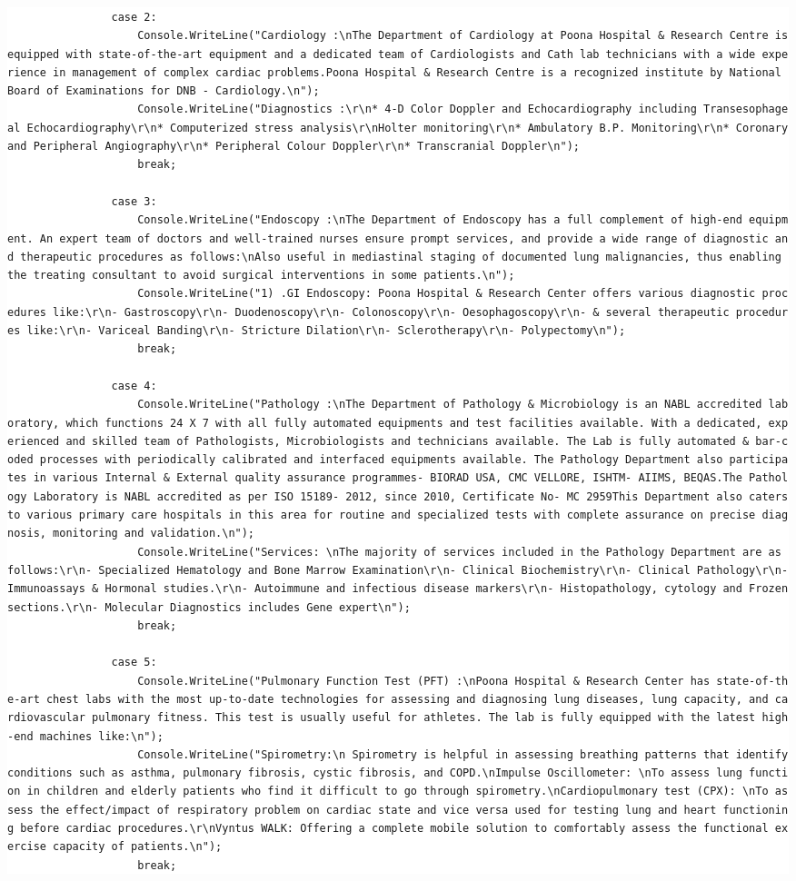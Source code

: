                     case 2:
                        Console.WriteLine("Cardiology :\nThe Department of Cardiology at Poona Hospital & Research Centre is equipped with state-of-the-art equipment and a dedicated team of Cardiologists and Cath lab technicians with a wide experience in management of complex cardiac problems.Poona Hospital & Research Centre is a recognized institute by National Board of Examinations for DNB - Cardiology.\n");
                        Console.WriteLine("Diagnostics :\r\n* 4-D Color Doppler and Echocardiography including Transesophageal Echocardiography\r\n* Computerized stress analysis\r\nHolter monitoring\r\n* Ambulatory B.P. Monitoring\r\n* Coronary and Peripheral Angiography\r\n* Peripheral Colour Doppler\r\n* Transcranial Doppler\n");
                        break;

                    case 3:
                        Console.WriteLine("Endoscopy :\nThe Department of Endoscopy has a full complement of high-end equipment. An expert team of doctors and well-trained nurses ensure prompt services, and provide a wide range of diagnostic and therapeutic procedures as follows:\nAlso useful in mediastinal staging of documented lung malignancies, thus enabling the treating consultant to avoid surgical interventions in some patients.\n");
                        Console.WriteLine("1) .GI Endoscopy: Poona Hospital & Research Center offers various diagnostic procedures like:\r\n- Gastroscopy\r\n- Duodenoscopy\r\n- Colonoscopy\r\n- Oesophagoscopy\r\n- & several therapeutic procedures like:\r\n- Variceal Banding\r\n- Stricture Dilation\r\n- Sclerotherapy\r\n- Polypectomy\n");
                        break;

                    case 4:
                        Console.WriteLine("Pathology :\nThe Department of Pathology & Microbiology is an NABL accredited laboratory, which functions 24 X 7 with all fully automated equipments and test facilities available. With a dedicated, experienced and skilled team of Pathologists, Microbiologists and technicians available. The Lab is fully automated & bar-coded processes with periodically calibrated and interfaced equipments available. The Pathology Department also participates in various Internal & External quality assurance programmes- BIORAD USA, CMC VELLORE, ISHTM- AIIMS, BEQAS.The Pathology Laboratory is NABL accredited as per ISO 15189- 2012, since 2010, Certificate No- MC 2959This Department also caters to various primary care hospitals in this area for routine and specialized tests with complete assurance on precise diagnosis, monitoring and validation.\n");
                        Console.WriteLine("Services: \nThe majority of services included in the Pathology Department are as follows:\r\n- Specialized Hematology and Bone Marrow Examination\r\n- Clinical Biochemistry\r\n- Clinical Pathology\r\n- Immunoassays & Hormonal studies.\r\n- Autoimmune and infectious disease markers\r\n- Histopathology, cytology and Frozen sections.\r\n- Molecular Diagnostics includes Gene expert\n");
                        break;

                    case 5:
                        Console.WriteLine("Pulmonary Function Test (PFT) :\nPoona Hospital & Research Center has state-of-the-art chest labs with the most up-to-date technologies for assessing and diagnosing lung diseases, lung capacity, and cardiovascular pulmonary fitness. This test is usually useful for athletes. The lab is fully equipped with the latest high-end machines like:\n");
                        Console.WriteLine("Spirometry:\n Spirometry is helpful in assessing breathing patterns that identify conditions such as asthma, pulmonary fibrosis, cystic fibrosis, and COPD.\nImpulse Oscillometer: \nTo assess lung function in children and elderly patients who find it difficult to go through spirometry.\nCardiopulmonary test (CPX): \nTo assess the effect/impact of respiratory problem on cardiac state and vice versa used for testing lung and heart functioning before cardiac procedures.\r\nVyntus WALK: Offering a complete mobile solution to comfortably assess the functional exercise capacity of patients.\n");
                        break;
